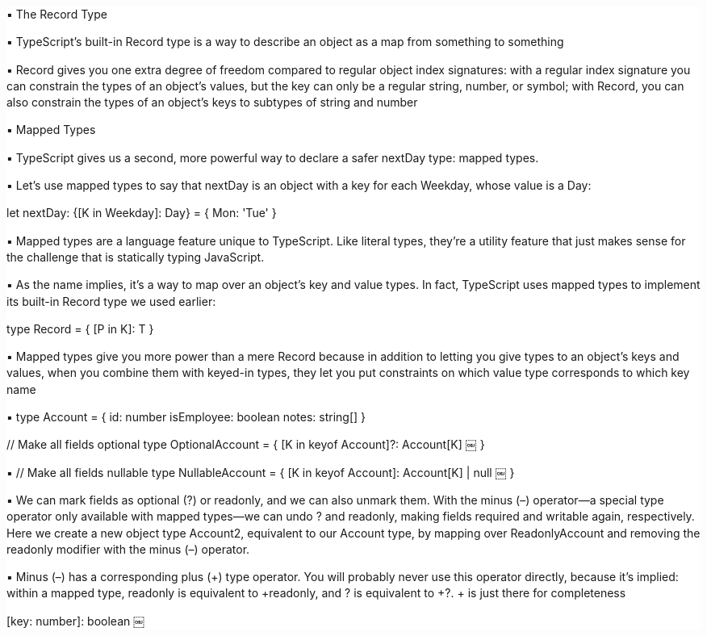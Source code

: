 ▪ The Record Type

▪ TypeScript’s built-in Record type is a way to describe an object as a map from something to something

▪ Record gives you one extra degree of freedom compared to regular object index signatures: with a regular index signature you can constrain the types of an object’s values, but the key can only be a regular string, number, or symbol; with Record, you can also constrain the types of an object’s keys to subtypes of string and number

▪ Mapped Types

▪ TypeScript gives us a second, more powerful way to declare a safer nextDay type: mapped types.

▪ Let’s use mapped types to say that nextDay is an object with a key for each Weekday, whose value is a Day:

let nextDay: {[K in Weekday]: Day} = {
Mon: 'Tue'
}

▪ Mapped types are a language feature unique to TypeScript. Like literal types, they’re a utility feature that just makes sense for the challenge that is statically typing JavaScript.

▪ As the name implies, it’s a way to map over an object’s key and value types. In fact, TypeScript uses mapped types to implement its built-in Record type we used earlier:

type Record = {
[P in K]: T
}

▪ Mapped types give you more power than a mere Record because in addition to letting you give types to an object’s keys and values, when you combine them with keyed-in types, they let you put constraints on which value type corresponds to which key name

▪ type Account = {
id: number
isEmployee: boolean
notes: string[]
}

// Make all fields optional
type OptionalAccount = {
[K in keyof Account]?: Account[K] ￼
}

▪ // Make all fields nullable
type NullableAccount = {
[K in keyof Account]: Account[K] | null ￼
}

▪ We can mark fields as optional (?) or readonly, and we can also unmark them. With the minus (–) operator—a special type operator only available with mapped types—we can undo ? and readonly, making fields required and writable again, respectively. Here we create a new object type Account2, equivalent to our Account type, by mapping over ReadonlyAccount and removing the readonly modifier with the minus (–) operator.

▪ Minus (–) has a corresponding plus (+) type operator. You will probably never use this operator directly, because it’s implied: within a mapped type, readonly is equivalent to +readonly, and ? is equivalent to +?. + is just there for completeness


[key: number]: boolean ￼